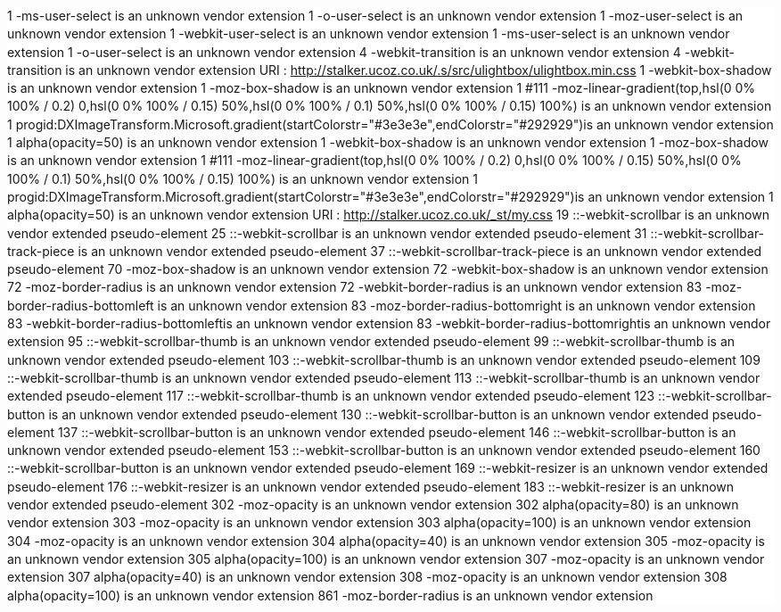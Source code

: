 1		-ms-user-select is an unknown vendor extension
1		-o-user-select is an unknown vendor extension
1		-moz-user-select is an unknown vendor extension
1		-webkit-user-select is an unknown vendor extension
1		-ms-user-select is an unknown vendor extension
1		-o-user-select is an unknown vendor extension
4		-webkit-transition is an unknown vendor extension
4		-webkit-transition is an unknown vendor extension
URI : http://stalker.ucoz.co.uk/.s/src/ulightbox/ulightbox.min.css
1		-webkit-box-shadow is an unknown vendor extension
1		-moz-box-shadow is an unknown vendor extension
1		#111 -moz-linear-gradient(top,hsl(0 0% 100% / 0.2) 0,hsl(0 0% 100% / 0.15) 50%,hsl(0 0% 100% / 0.1) 50%,hsl(0 0% 100% / 0.15) 100%) is an unknown vendor extension
1		progid:DXImageTransform.Microsoft.gradient(startColorstr="#3e3e3e",endColorstr="#292929")is an unknown vendor extension
1		alpha(opacity=50) is an unknown vendor extension
1		-webkit-box-shadow is an unknown vendor extension
1		-moz-box-shadow is an unknown vendor extension
1		#111 -moz-linear-gradient(top,hsl(0 0% 100% / 0.2) 0,hsl(0 0% 100% / 0.15) 50%,hsl(0 0% 100% / 0.1) 50%,hsl(0 0% 100% / 0.15) 100%) is an unknown vendor extension
1		progid:DXImageTransform.Microsoft.gradient(startColorstr="#3e3e3e",endColorstr="#292929")is an unknown vendor extension
1		alpha(opacity=50) is an unknown vendor extension
URI : http://stalker.ucoz.co.uk/_st/my.css
19		::-webkit-scrollbar is an unknown vendor extended pseudo-element
25		::-webkit-scrollbar is an unknown vendor extended pseudo-element
31		::-webkit-scrollbar-track-piece is an unknown vendor extended pseudo-element
37		::-webkit-scrollbar-track-piece is an unknown vendor extended pseudo-element
70		-moz-box-shadow is an unknown vendor extension
72		-webkit-box-shadow is an unknown vendor extension
72		-moz-border-radius is an unknown vendor extension
72		-webkit-border-radius is an unknown vendor extension
83		-moz-border-radius-bottomleft is an unknown vendor extension
83		-moz-border-radius-bottomright is an unknown vendor extension
83		-webkit-border-radius-bottomleftis an unknown vendor extension
83		-webkit-border-radius-bottomrightis an unknown vendor extension
95		::-webkit-scrollbar-thumb is an unknown vendor extended pseudo-element
99		::-webkit-scrollbar-thumb is an unknown vendor extended pseudo-element
103		::-webkit-scrollbar-thumb is an unknown vendor extended pseudo-element
109		::-webkit-scrollbar-thumb is an unknown vendor extended pseudo-element
113		::-webkit-scrollbar-thumb is an unknown vendor extended pseudo-element
117		::-webkit-scrollbar-thumb is an unknown vendor extended pseudo-element
123		::-webkit-scrollbar-button is an unknown vendor extended pseudo-element
130		::-webkit-scrollbar-button is an unknown vendor extended pseudo-element
137		::-webkit-scrollbar-button is an unknown vendor extended pseudo-element
146		::-webkit-scrollbar-button is an unknown vendor extended pseudo-element
153		::-webkit-scrollbar-button is an unknown vendor extended pseudo-element
160		::-webkit-scrollbar-button is an unknown vendor extended pseudo-element
169		::-webkit-resizer is an unknown vendor extended pseudo-element
176		::-webkit-resizer is an unknown vendor extended pseudo-element
183		::-webkit-resizer is an unknown vendor extended pseudo-element
302		-moz-opacity is an unknown vendor extension
302		alpha(opacity=80) is an unknown vendor extension
303		-moz-opacity is an unknown vendor extension
303		alpha(opacity=100) is an unknown vendor extension
304		-moz-opacity is an unknown vendor extension
304		alpha(opacity=40) is an unknown vendor extension
305		-moz-opacity is an unknown vendor extension
305		alpha(opacity=100) is an unknown vendor extension
307		-moz-opacity is an unknown vendor extension
307		alpha(opacity=40) is an unknown vendor extension
308		-moz-opacity is an unknown vendor extension
308		alpha(opacity=100) is an unknown vendor extension
861		-moz-border-radius is an unknown vendor extension